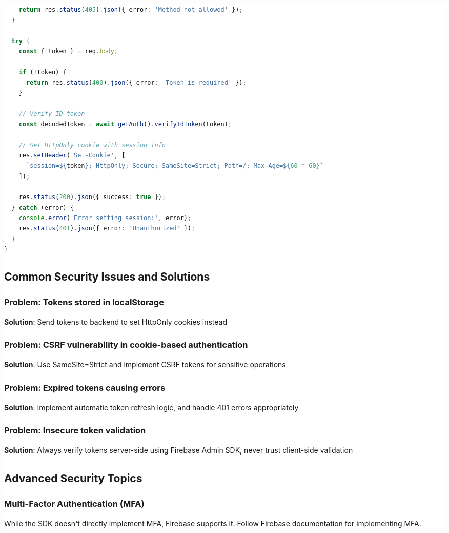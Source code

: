 ```typescript
    return res.status(405).json({ error: 'Method not allowed' });
  }

  try {
    const { token } = req.body;
    
    if (!token) {
      return res.status(400).json({ error: 'Token is required' });
    }
    
    // Verify ID token
    const decodedToken = await getAuth().verifyIdToken(token);
    
    // Set HttpOnly cookie with session info
    res.setHeader('Set-Cookie', [
      `session=${token}; HttpOnly; Secure; SameSite=Strict; Path=/; Max-Age=${60 * 60}`
    ]);
    
    res.status(200).json({ success: true });
  } catch (error) {
    console.error('Error setting session:', error);
    res.status(401).json({ error: 'Unauthorized' });
  }
}
```

## Common Security Issues and Solutions

### Problem: Tokens stored in localStorage
**Solution**: Send tokens to backend to set HttpOnly cookies instead

### Problem: CSRF vulnerability in cookie-based authentication
**Solution**: Use SameSite=Strict and implement CSRF tokens for sensitive operations

### Problem: Expired tokens causing errors
**Solution**: Implement automatic token refresh logic, and handle 401 errors appropriately

### Problem: Insecure token validation
**Solution**: Always verify tokens server-side using Firebase Admin SDK, never trust client-side validation

## Advanced Security Topics

### Multi-Factor Authentication (MFA)

While the SDK doesn't directly implement MFA, Firebase supports it. Follow Firebase documentation for implementing MFA.
